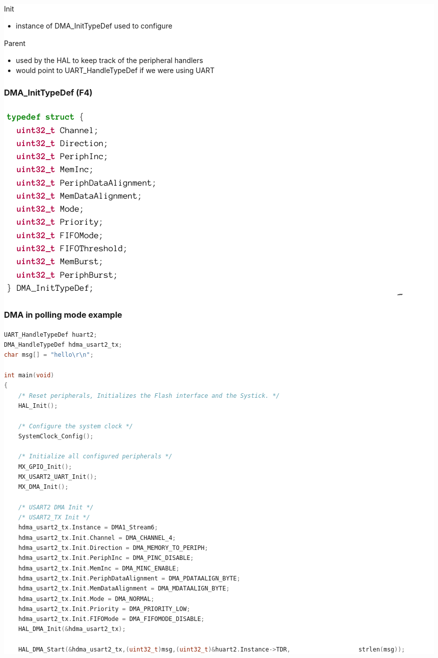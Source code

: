 Init
- instance of DMA_InitTypeDef used to configure

Parent
- used by the HAL to keep track of the peripheral handlers
- would point to UART_HandleTypeDef if we were using UART
### DMA_InitTypeDef (F4)
![STMDMAInitTypeDef](images/STMDMAInitTD.png)

### DMA in polling mode example
```c
UART_HandleTypeDef huart2;
DMA_HandleTypeDef hdma_usart2_tx;
char msg[] = "hello\r\n";

int main(void)
{
	/* Reset peripherals, Initializes the Flash interface and the Systick. */
	HAL_Init();

	/* Configure the system clock */
	SystemClock_Config();

	/* Initialize all configured peripherals */
	MX_GPIO_Init();
	MX_USART2_UART_Init();
	MX_DMA_Init();

	/* USART2 DMA Init */
	/* USART2_TX Init */
	hdma_usart2_tx.Instance = DMA1_Stream6;
	hdma_usart2_tx.Init.Channel = DMA_CHANNEL_4;
	hdma_usart2_tx.Init.Direction = DMA_MEMORY_TO_PERIPH;
	hdma_usart2_tx.Init.PeriphInc = DMA_PINC_DISABLE;
	hdma_usart2_tx.Init.MemInc = DMA_MINC_ENABLE;
	hdma_usart2_tx.Init.PeriphDataAlignment = DMA_PDATAALIGN_BYTE;
	hdma_usart2_tx.Init.MemDataAlignment = DMA_MDATAALIGN_BYTE;
	hdma_usart2_tx.Init.Mode = DMA_NORMAL;
	hdma_usart2_tx.Init.Priority = DMA_PRIORITY_LOW;
	hdma_usart2_tx.Init.FIFOMode = DMA_FIFOMODE_DISABLE;
	HAL_DMA_Init(&hdma_usart2_tx);

	HAL_DMA_Start(&hdma_usart2_tx,(uint32_t)msg,(uint32_t)&huart2.Instance->TDR,                   strlen(msg));
```